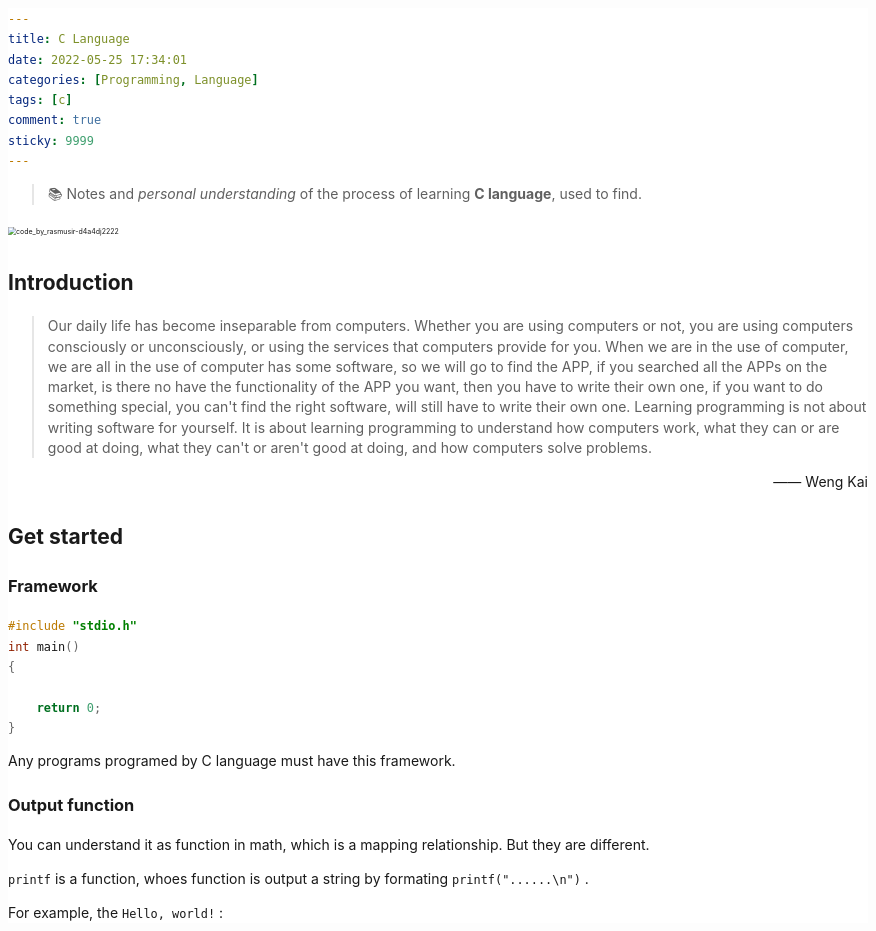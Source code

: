 ```yaml
---
title: C Language
date: 2022-05-25 17:34:01
categories: [Programming, Language]
tags: [c]
comment: true
sticky: 9999
---
```


> 📚  Notes and *personal understanding* of the process of learning **C language**, used to find.



<img src="https://cdn.jsdelivr.net/gh/Dionysen/BlogCDN@main/img/code_by_rasmusir-d4a4dj2222.jpg" alt="code_by_rasmusir-d4a4dj2222" style="zoom: 50%;" />

## Introduction

> Our daily life has become inseparable from computers. Whether you are using computers or not, you are using computers consciously or unconsciously, or using the services that computers provide for you. When we are in the use of computer, we are all in the use of computer has some software, so we will go to find the APP, if you searched all the APPs on the market, is there no have the functionality of the APP you want, then you have to write their own one, if you want to do something special, you can't find the right software, will still have to write their own one.
> Learning programming is not about writing software for yourself. It is about learning programming to understand how computers work, what they can or are good at doing, what they can't or aren't good at doing, and how computers solve problems.

<p align="right"> —— Weng Kai</p>



## Get started

### Framework

```c
#include "stdio.h"
int main()
{

    return 0;
}
```

Any programs programed by C language must have this framework.

### Output function

You can understand it as function in math, which is a mapping relationship. But they are different.

`printf` is a function, whoes function is output a string by formating `printf("......\n")` .

For example, the `Hello, world!` :
